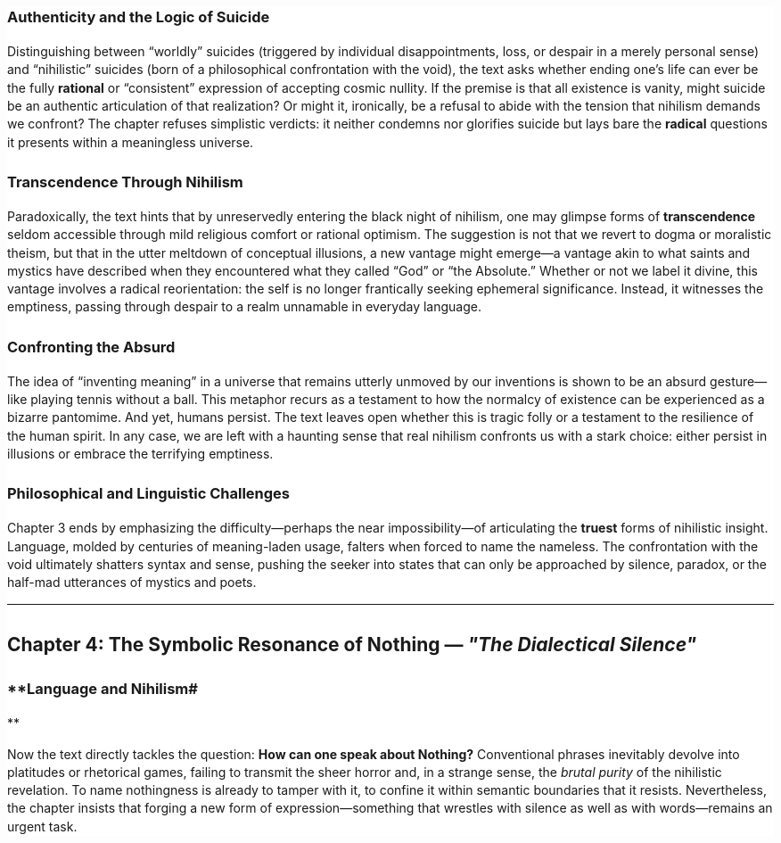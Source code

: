 ### **Authenticity and the Logic of Suicide**

Distinguishing between “worldly” suicides (triggered by individual disappointments, loss, or despair in a merely personal sense) and “nihilistic” suicides (born of a philosophical confrontation with the void), the text asks whether ending one’s life can ever be the fully **rational** or “consistent” expression of accepting cosmic nullity. If the premise is that all existence is vanity, might suicide be an authentic articulation of that realization? Or might it, ironically, be a refusal to abide with the tension that nihilism demands we confront? The chapter refuses simplistic verdicts: it neither condemns nor glorifies suicide but lays bare the **radical** questions it presents within a meaningless universe.

### **Transcendence Through Nihilism**

Paradoxically, the text hints that by unreservedly entering the black night of nihilism, one may glimpse forms of **transcendence** seldom accessible through mild religious comfort or rational optimism. The suggestion is not that we revert to dogma or moralistic theism, but that in the utter meltdown of conceptual illusions, a new vantage might emerge—a vantage akin to what saints and mystics have described when they encountered what they called “God” or “the Absolute.” Whether or not we label it divine, this vantage involves a radical reorientation: the self is no longer frantically seeking ephemeral significance. Instead, it witnesses the emptiness, passing through despair to a realm unnamable in everyday language.

### **Confronting the Absurd**

The idea of “inventing meaning” in a universe that remains utterly unmoved by our inventions is shown to be an absurd gesture—like playing tennis without a ball. This metaphor recurs as a testament to how the normalcy of existence can be experienced as a bizarre pantomime. And yet, humans persist. The text leaves open whether this is tragic folly or a testament to the resilience of the human spirit. In any case, we are left with a haunting sense that real nihilism confronts us with a stark choice: either persist in illusions or embrace the terrifying emptiness.

### **Philosophical and Linguistic Challenges**

Chapter 3 ends by emphasizing the difficulty—perhaps the near impossibility—of articulating the **truest** forms of nihilistic insight. Language, molded by centuries of meaning-laden usage, falters when forced to name the nameless. The confrontation with the void ultimately shatters syntax and sense, pushing the seeker into states that can only be approached by silence, paradox, or the half-mad utterances of mystics and poets.

* * *

## Chapter 4: The Symbolic Resonance of Nothing — _"The Dialectical Silence"_

### **Language and Nihilism#  
**

Now the text directly tackles the question: **How can one speak about Nothing?** Conventional phrases inevitably devolve into platitudes or rhetorical games, failing to transmit the sheer horror and, in a strange sense, the _brutal purity_ of the nihilistic revelation. To name nothingness is already to tamper with it, to confine it within semantic boundaries that it resists. Nevertheless, the chapter insists that forging a new form of expression—something that wrestles with silence as well as with words—remains an urgent task.
